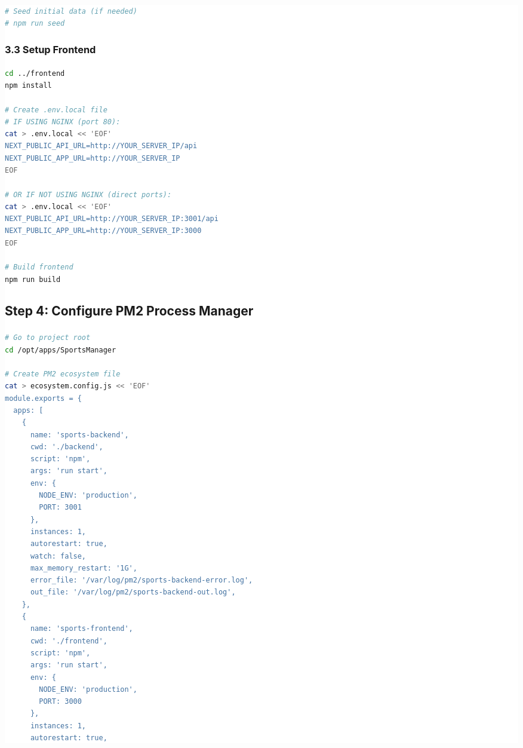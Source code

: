 ```bash
# Seed initial data (if needed)
# npm run seed
```

### 3.3 Setup Frontend

```bash
cd ../frontend
npm install

# Create .env.local file
# IF USING NGINX (port 80):
cat > .env.local << 'EOF'
NEXT_PUBLIC_API_URL=http://YOUR_SERVER_IP/api
NEXT_PUBLIC_APP_URL=http://YOUR_SERVER_IP
EOF

# OR IF NOT USING NGINX (direct ports):
cat > .env.local << 'EOF'
NEXT_PUBLIC_API_URL=http://YOUR_SERVER_IP:3001/api
NEXT_PUBLIC_APP_URL=http://YOUR_SERVER_IP:3000
EOF

# Build frontend
npm run build
```

## Step 4: Configure PM2 Process Manager

```bash
# Go to project root
cd /opt/apps/SportsManager

# Create PM2 ecosystem file
cat > ecosystem.config.js << 'EOF'
module.exports = {
  apps: [
    {
      name: 'sports-backend',
      cwd: './backend',
      script: 'npm',
      args: 'run start',
      env: {
        NODE_ENV: 'production',
        PORT: 3001
      },
      instances: 1,
      autorestart: true,
      watch: false,
      max_memory_restart: '1G',
      error_file: '/var/log/pm2/sports-backend-error.log',
      out_file: '/var/log/pm2/sports-backend-out.log',
    },
    {
      name: 'sports-frontend',
      cwd: './frontend',
      script: 'npm',
      args: 'run start',
      env: {
        NODE_ENV: 'production',
        PORT: 3000
      },
      instances: 1,
      autorestart: true,
```